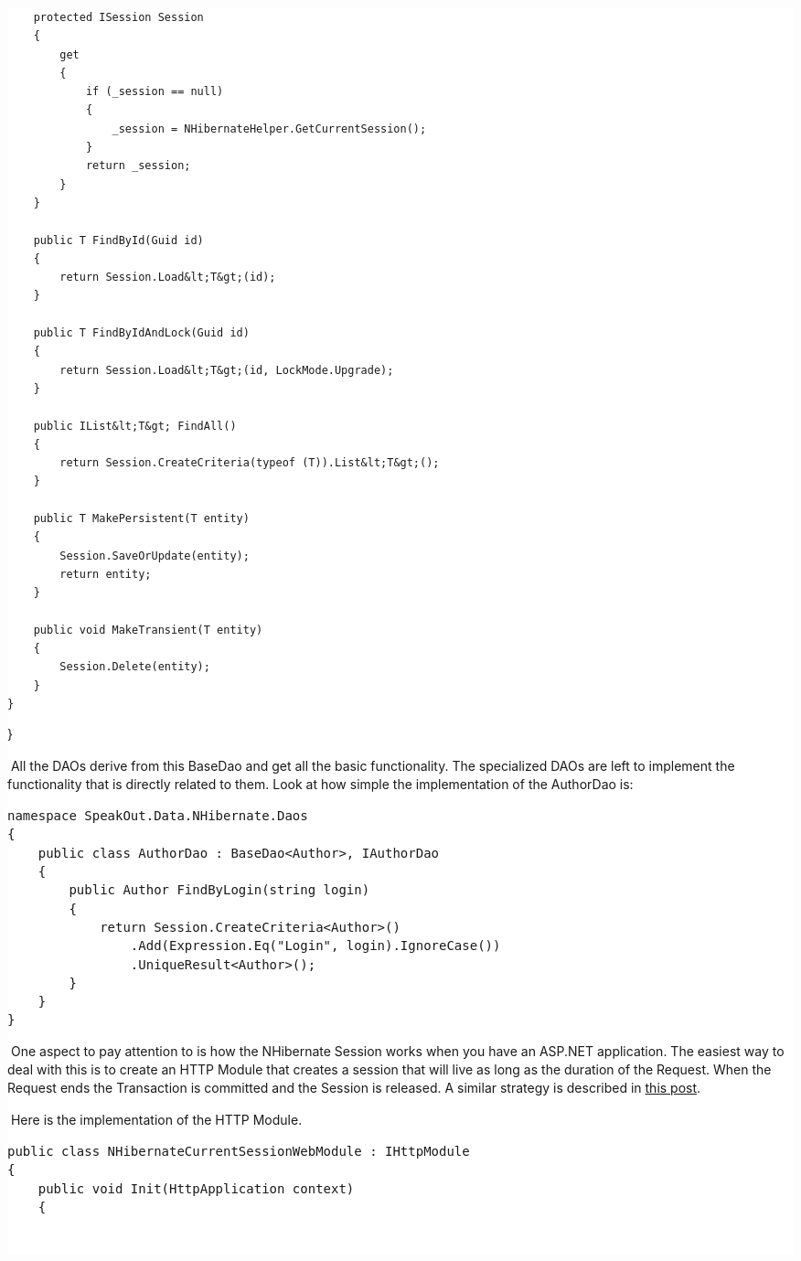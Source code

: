         protected ISession Session
        {
            get
            {
                if (_session == null)
                {
                    _session = NHibernateHelper.GetCurrentSession();
                }
                return _session;
            }
        }

        public T FindById(Guid id)
        {
            return Session.Load&lt;T&gt;(id);
        }

        public T FindByIdAndLock(Guid id)
        {
            return Session.Load&lt;T&gt;(id, LockMode.Upgrade);
        }

        public IList&lt;T&gt; FindAll()
        {
            return Session.CreateCriteria(typeof (T)).List&lt;T&gt;();
        }

        public T MakePersistent(T entity)
        {
            Session.SaveOrUpdate(entity);
            return entity;
        }

        public void MakeTransient(T entity)
        {
            Session.Delete(entity);
        }
    }
}</pre>
<p>&nbsp;All the DAOs derive from this BaseDao and get all the basic functionality. The specialized DAOs are left to implement the functionality that is directly related to them. Look at how simple the implementation of the AuthorDao is:</p>
<pre class="brush: csharp" title="code">
namespace SpeakOut.Data.NHibernate.Daos
{
    public class AuthorDao : BaseDao&lt;Author&gt;, IAuthorDao
    {
        public Author FindByLogin(string login)
        {
            return Session.CreateCriteria&lt;Author&gt;()
                .Add(Expression.Eq(&quot;Login&quot;, login).IgnoreCase())
                .UniqueResult&lt;Author&gt;();
        }
    }
}</pre>
<p>&nbsp;One aspect to pay attention to is how the NHibernate Session works when you have an ASP.NET application. The easiest way to deal with this is to create an HTTP Module that creates a session that will live as long as the duration of the Request. When the Request ends the Transaction is committed and the Session is released. A similar strategy is described in <a href="http://www.beansoftware.com/asp.net-tutorials/nhibernate-log4net.aspx">this post</a>.</p>
<p>&nbsp;Here is the implementation of the HTTP Module.</p>
<pre title="code" class="brush: csharp">
public class NHibernateCurrentSessionWebModule : IHttpModule
{
    public void Init(HttpApplication context)
    {